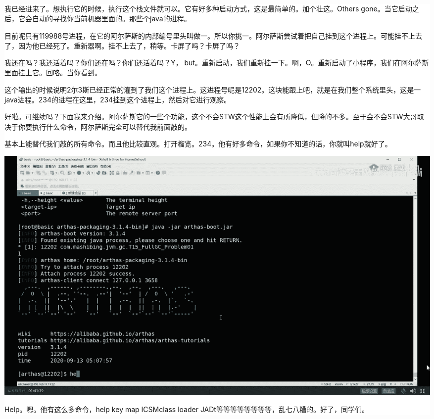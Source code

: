 我已经进来了。想执行它的时候，执行这个栈文件就可以。它有好多种启动方式，这是最简单的。加个壮这。Others gone。当它启动之后，它会自动的寻找你当前机器里面的。那些个java的进程。

目前呢只有119988号进程，在它的阿尔萨斯的内部编号里头叫做一。所以你挑一。阿尔萨斯尝试着把自己挂到这个进程上。可能挂不上去了，因为他已经死了。重新器啊。挂不上去了，稍等。卡屏了吗？卡屏了吗？

我还在吗？我还活着吗？你们还在吗？你们还活着吗？Y， but。重新启动，我们重新挂一下。啊，O。重新启动了小程序，我们在阿尔萨斯里面挂上它。回咯。当你看到。

这个输出的时候说明2尔3斯已经正常的灌到了我们这个进程上。这进程号呢是12202。这块能跟上吧，就是在我们整个系统里头，这是一java进程。234的进程在这里，234挂到这个进程上，然后对它进行观察。

好啦。可继续吗？下面我来介绍。阿尔萨斯它的一些个功能，这个不会STW这个性能上会有所降低，但降的不多。至于会不会STW大哥取决于你要执行什么命令，阿尔萨斯完全可以替代我前面敲的。

基本上能替代我们敲的所有命令。而且他比较直观。打开榴览。234。他有好多命令，如果你不知道的话，你就叫help就好了。



![](img/7481e73e8c2a63e8097c5d8dfbc85dfe_4.png)

Help。嗯。他有这么多命令，help key map ICSMclass loader JADt等等等等等等等等，乱七八糟的。好了，同学们。


